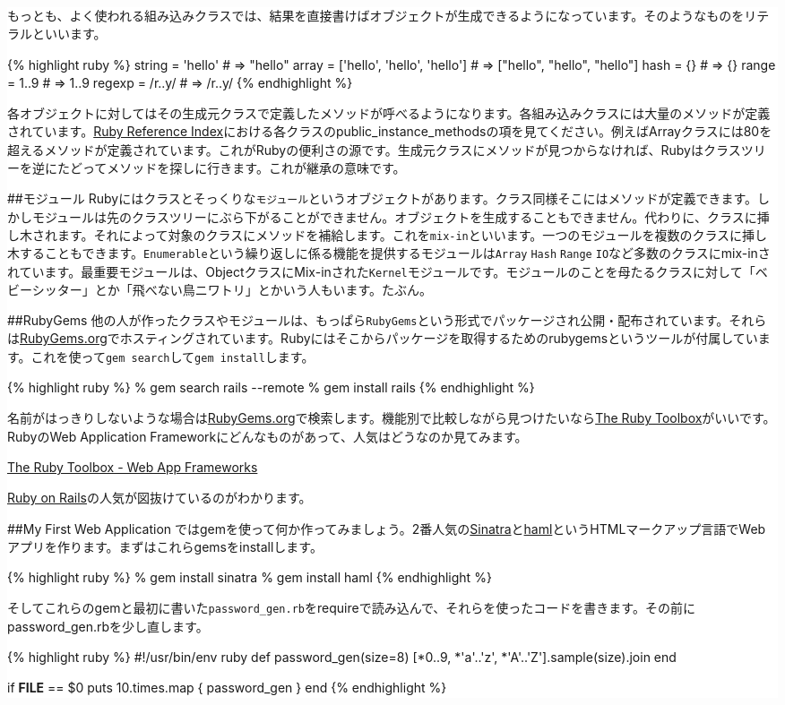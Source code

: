 もっとも、よく使われる組み込みクラスでは、結果を直接書けばオブジェクトが生成できるようになっています。そのようなものをリテラルといいます。

{% highlight ruby %}
string = 'hello' # => "hello"
array = ['hello', 'hello', 'hello'] # => ["hello", "hello", "hello"]
hash = {} # => {}
range = 1..9 # => 1..9
regexp = /r..y/ # => /r..y/
{% endhighlight %}

各オブジェクトに対してはその生成元クラスで定義したメソッドが呼べるようになります。各組み込みクラスには大量のメソッドが定義されています。[Ruby Reference Index](http://rbref.heroku.com/ 'Ruby Reference Index')における各クラスのpublic_instance_methodsの項を見てください。例えばArrayクラスには80を超えるメソッドが定義されています。これがRubyの便利さの源です。生成元クラスにメソッドが見つからなければ、Rubyはクラスツリーを逆にたどってメソッドを探しに行きます。これが継承の意味です。

##モジュール
Rubyにはクラスとそっくりな`モジュール`というオブジェクトがあります。クラス同様そこにはメソッドが定義できます。しかしモジュールは先のクラスツリーにぶら下がることができません。オブジェクトを生成することもできません。代わりに、クラスに挿し木されます。それによって対象のクラスにメソッドを補給します。これを`mix-in`といいます。一つのモジュールを複数のクラスに挿し木することもできます。`Enumerable`という繰り返しに係る機能を提供するモジュールは`Array` `Hash` `Range` `IO`など多数のクラスにmix-inされています。最重要モジュールは、ObjectクラスにMix-inされた`Kernel`モジュールです。モジュールのことを母たるクラスに対して「ベビーシッター」とか「飛べない鳥ニワトリ」とかいう人もいます。たぶん。

##RubyGems
他の人が作ったクラスやモジュールは、もっぱら`RubyGems`という形式でパッケージされ公開・配布されています。それらは[RubyGems.org](https://rubygems.org/ 'RubyGems.org')でホスティングされています。Rubyにはそこからパッケージを取得するためのrubygemsというツールが付属しています。これを使って`gem search`して`gem install`します。

{% highlight ruby %}
% gem search rails --remote
% gem install rails
{% endhighlight %}

名前がはっきりしないような場合は[RubyGems.org](https://rubygems.org/ 'RubyGems.org')で検索します。機能別で比較しながら見つけたいなら[The Ruby Toolbox](https://www.ruby-toolbox.com/ 'The Ruby Toolbox')がいいです。RubyのWeb Application Frameworkにどんなものがあって、人気はどうなのか見てみます。

[The Ruby Toolbox - Web App Frameworks](https://www.ruby-toolbox.com/categories/web_app_frameworks 'The Ruby Toolbox - Web App Frameworks')

[Ruby on Rails](http://rubyonrails.org/ 'Ruby on Rails')の人気が図抜けているのがわかります。

##My First Web Application
ではgemを使って何か作ってみましょう。2番人気の[Sinatra](http://www.sinatrarb.com/ 'Sinatra')と[haml](http://haml-lang.com/ 'haml')というHTMLマークアップ言語でWebアプリを作ります。まずはこれらgemsをinstallします。

{% highlight ruby %}
% gem install sinatra
% gem install haml
{% endhighlight %}

そしてこれらのgemと最初に書いた`password_gen.rb`をrequireで読み込んで、それらを使ったコードを書きます。その前にpassword_gen.rbを少し直します。

{% highlight ruby %}
#!/usr/bin/env ruby
def password_gen(size=8)
  [*0..9, *'a'..'z', *'A'..'Z'].sample(size).join
end

if __FILE__ == $0
  puts 10.times.map { password_gen }
end
{% endhighlight %}
